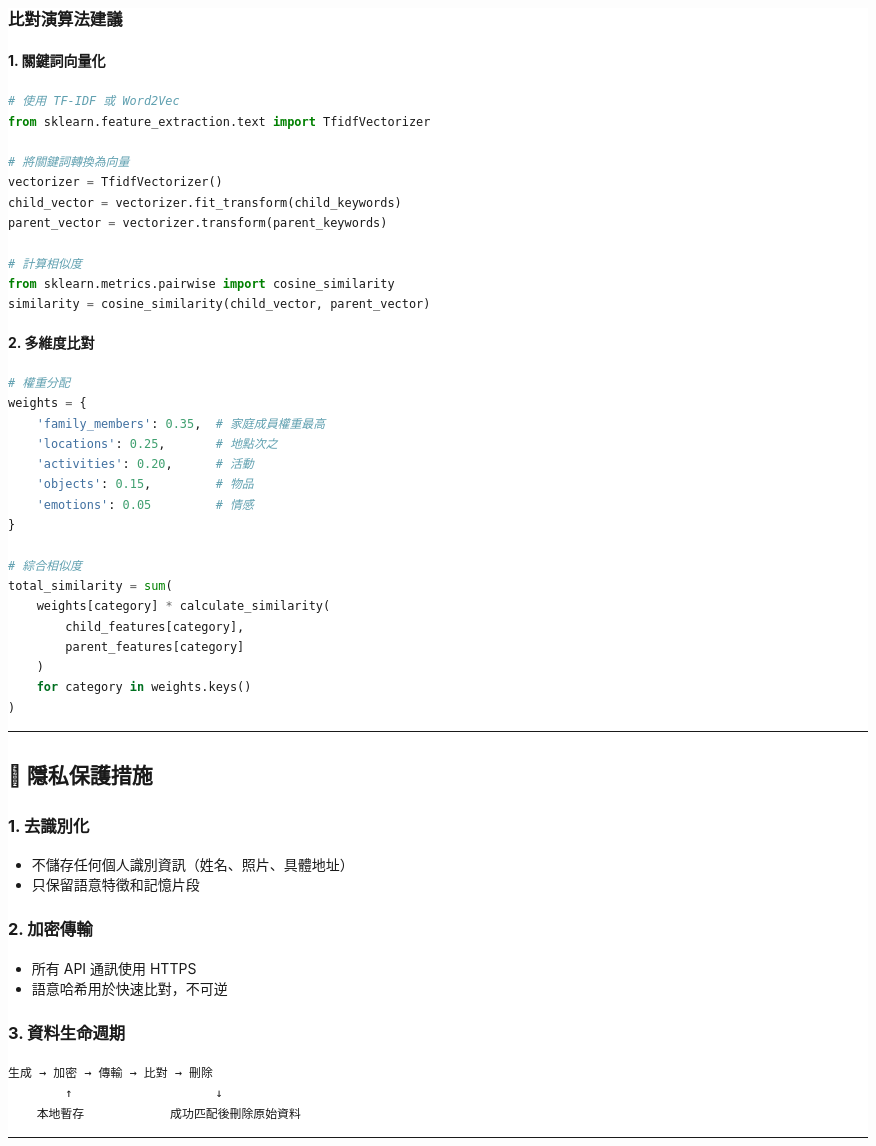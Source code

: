 ### 比對演算法建議

#### 1. 關鍵詞向量化
```python
# 使用 TF-IDF 或 Word2Vec
from sklearn.feature_extraction.text import TfidfVectorizer

# 將關鍵詞轉換為向量
vectorizer = TfidfVectorizer()
child_vector = vectorizer.fit_transform(child_keywords)
parent_vector = vectorizer.transform(parent_keywords)

# 計算相似度
from sklearn.metrics.pairwise import cosine_similarity
similarity = cosine_similarity(child_vector, parent_vector)
```

#### 2. 多維度比對
```python
# 權重分配
weights = {
    'family_members': 0.35,  # 家庭成員權重最高
    'locations': 0.25,       # 地點次之
    'activities': 0.20,      # 活動
    'objects': 0.15,         # 物品
    'emotions': 0.05         # 情感
}

# 綜合相似度
total_similarity = sum(
    weights[category] * calculate_similarity(
        child_features[category],
        parent_features[category]
    )
    for category in weights.keys()
)
```

---

## 🔐 隱私保護措施

### 1. 去識別化
- 不儲存任何個人識別資訊（姓名、照片、具體地址）
- 只保留語意特徵和記憶片段

### 2. 加密傳輸
- 所有 API 通訊使用 HTTPS
- 語意哈希用於快速比對，不可逆

### 3. 資料生命週期
```
生成 → 加密 → 傳輸 → 比對 → 刪除
        ↑                    ↓
    本地暫存            成功匹配後刪除原始資料
```

---